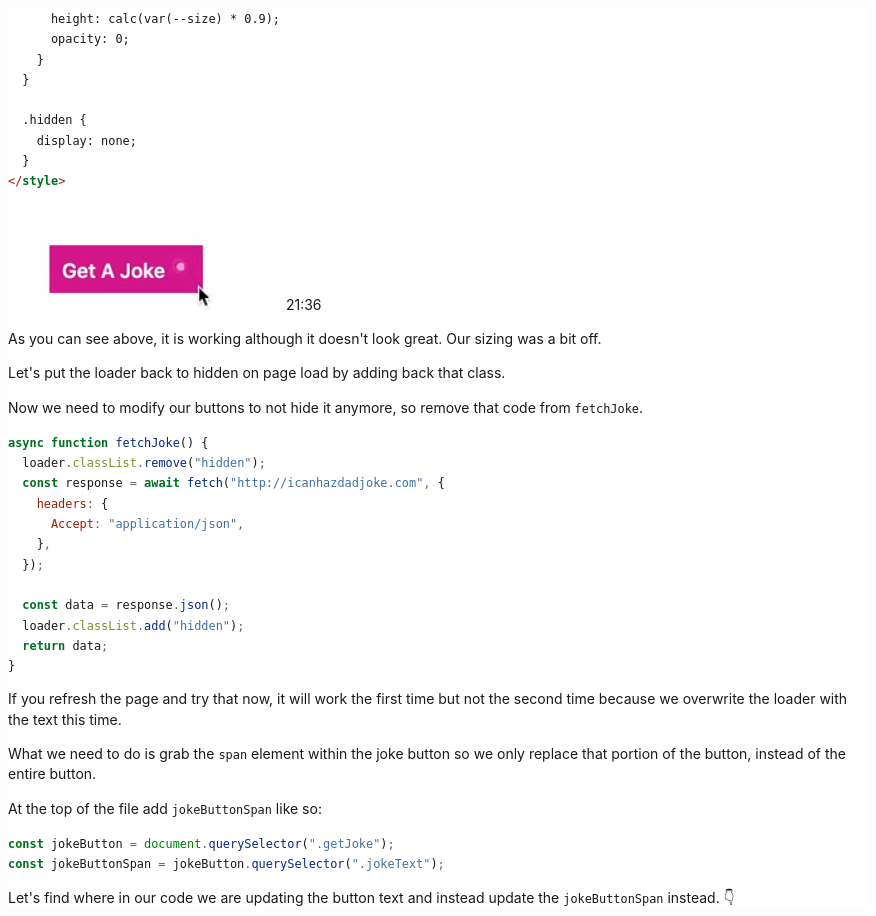 ```html
      height: calc(var(--size) * 0.9);
      opacity: 0;
    }
  }

  .hidden {
    display: none;
  }
</style>
```

![](../attachments/1178.png) 21:36

As you can see above, it is working although it doesn't look great. Our sizing was a bit off.

Let's put the loader back to hidden on page load by adding back that class.

Now we need to modify our buttons to not hide it anymore, so remove that code from `fetchJoke`.

```js
async function fetchJoke() {
  loader.classList.remove("hidden");
  const response = await fetch("http://icanhazdadjoke.com", {
    headers: {
      Accept: "application/json",
    },
  });

  const data = response.json();
  loader.classList.add("hidden");
  return data;
}
```

If you refresh the page and try that now, it will work the first time but not the second time because we overwrite the loader with the text this time.

What we need to do is grab the `span` element within the joke button so we only replace that portion of the button, instead of the entire button.

At the top of the file add `jokeButtonSpan` like so:

```js
const jokeButton = document.querySelector(".getJoke");
const jokeButtonSpan = jokeButton.querySelector(".jokeText");
```

Let's find where in our code we are updating the button text and instead update the `jokeButtonSpan` instead. 👇
